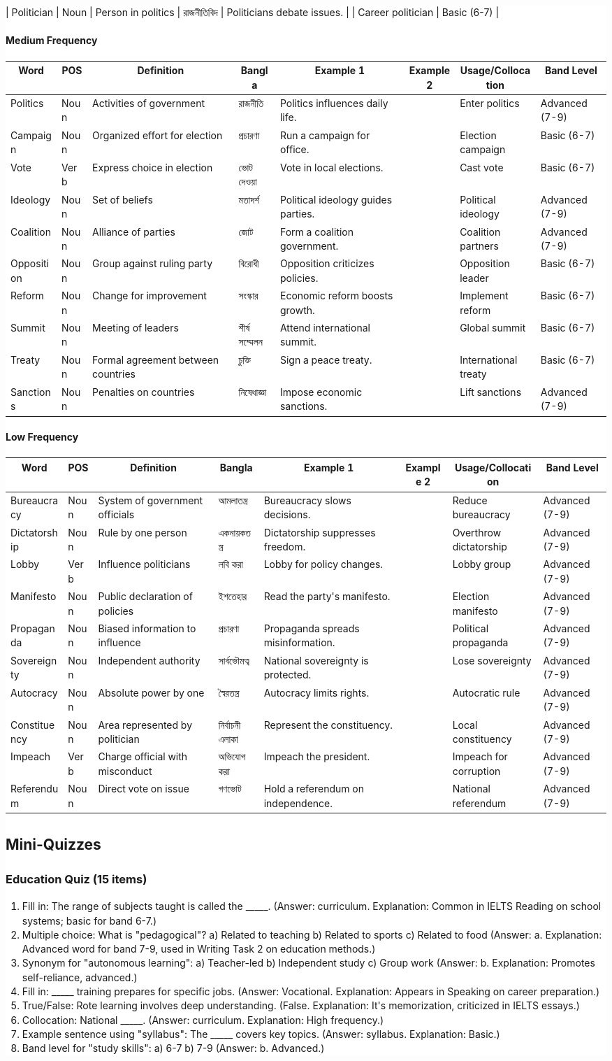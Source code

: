 | Politician | Noun | Person in politics | রাজনীতিবিদ | Politicians debate issues. | | Career politician | Basic (6-7) |

#### Medium Frequency
| Word | POS | Definition | Bangla | Example 1 | Example 2 | Usage/Collocation | Band Level |
|------|-----|------------|--------|-----------|-----------|-------------------|------------|
| Politics | Noun | Activities of government | রাজনীতি | Politics influences daily life. | | Enter politics | Advanced (7-9) |
| Campaign | Noun | Organized effort for election | প্রচারণা | Run a campaign for office. | | Election campaign | Basic (6-7) |
| Vote | Verb | Express choice in election | ভোট দেওয়া | Vote in local elections. | | Cast vote | Basic (6-7) |
| Ideology | Noun | Set of beliefs | মতাদর্শ | Political ideology guides parties. | | Political ideology | Advanced (7-9) |
| Coalition | Noun | Alliance of parties | জোট | Form a coalition government. | | Coalition partners | Advanced (7-9) |
| Opposition | Noun | Group against ruling party | বিরোধী | Opposition criticizes policies. | | Opposition leader | Basic (6-7) |
| Reform | Noun | Change for improvement | সংস্কার | Economic reform boosts growth. | | Implement reform | Basic (6-7) |
| Summit | Noun | Meeting of leaders | শীর্ষ সম্মেলন | Attend international summit. | | Global summit | Basic (6-7) |
| Treaty | Noun | Formal agreement between countries | চুক্তি | Sign a peace treaty. | | International treaty | Basic (6-7) |
| Sanctions | Noun | Penalties on countries | নিষেধাজ্ঞা | Impose economic sanctions. | | Lift sanctions | Advanced (7-9) |

#### Low Frequency
| Word | POS | Definition | Bangla | Example 1 | Example 2 | Usage/Collocation | Band Level |
|------|-----|------------|--------|-----------|-----------|-------------------|------------|
| Bureaucracy | Noun | System of government officials | আমলাতন্ত্র | Bureaucracy slows decisions. | | Reduce bureaucracy | Advanced (7-9) |
| Dictatorship | Noun | Rule by one person | একনায়কতন্ত্র | Dictatorship suppresses freedom. | | Overthrow dictatorship | Advanced (7-9) |
| Lobby | Verb | Influence politicians | লবি করা | Lobby for policy changes. | | Lobby group | Advanced (7-9) |
| Manifesto | Noun | Public declaration of policies | ইশতেহার | Read the party's manifesto. | | Election manifesto | Advanced (7-9) |
| Propaganda | Noun | Biased information to influence | প্রচারণা | Propaganda spreads misinformation. | | Political propaganda | Advanced (7-9) |
| Sovereignty | Noun | Independent authority | সার্বভৌমত্ব | National sovereignty is protected. | | Lose sovereignty | Advanced (7-9) |
| Autocracy | Noun | Absolute power by one | স্বৈরতন্ত্র | Autocracy limits rights. | | Autocratic rule | Advanced (7-9) |
| Constituency | Noun | Area represented by politician | নির্বাচনী এলাকা | Represent the constituency. | | Local constituency | Advanced (7-9) |
| Impeach | Verb | Charge official with misconduct | অভিযোগ করা | Impeach the president. | | Impeach for corruption | Advanced (7-9) |
| Referendum | Noun | Direct vote on issue | গণভোট | Hold a referendum on independence. | | National referendum | Advanced (7-9) |

## Mini-Quizzes

### Education Quiz (15 items)
1. Fill in: The range of subjects taught is called the _____. (Answer: curriculum. Explanation: Common in IELTS Reading on school systems; basic for band 6-7.)
2. Multiple choice: What is "pedagogical"? a) Related to teaching b) Related to sports c) Related to food (Answer: a. Explanation: Advanced word for band 7-9, used in Writing Task 2 on education methods.)
3. Synonym for "autonomous learning": a) Teacher-led b) Independent study c) Group work (Answer: b. Explanation: Promotes self-reliance, advanced.)
4. Fill in: _____ training prepares for specific jobs. (Answer: Vocational. Explanation: Appears in Speaking on career preparation.)
5. True/False: Rote learning involves deep understanding. (False. Explanation: It's memorization, criticized in IELTS essays.)
6. Collocation: National _____. (Answer: curriculum. Explanation: High frequency.)
7. Example sentence using "syllabus": The _____ covers key topics. (Answer: syllabus. Explanation: Basic.)
8. Band level for "study skills": a) 6-7 b) 7-9 (Answer: b. Advanced.)